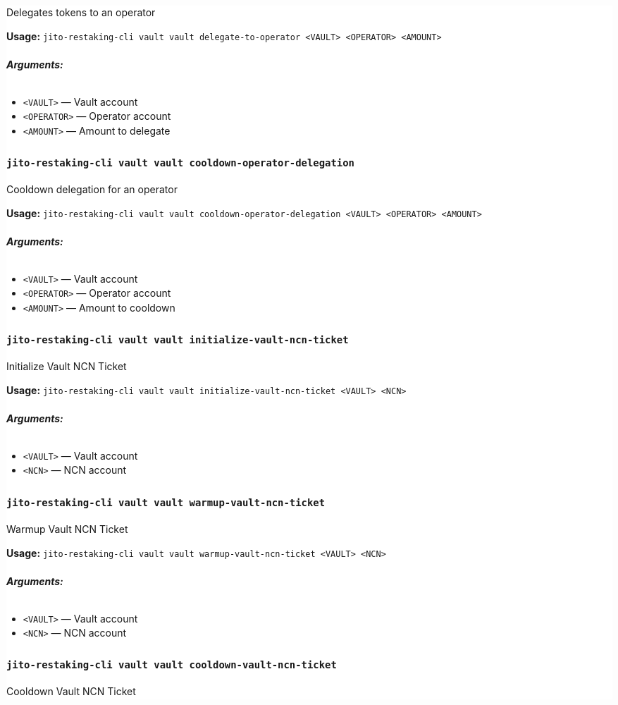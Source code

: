 Delegates tokens to an operator

**Usage:** `jito-restaking-cli vault vault delegate-to-operator <VAULT> <OPERATOR> <AMOUNT>`

###### **Arguments:**

* `<VAULT>` — Vault account
* `<OPERATOR>` — Operator account
* `<AMOUNT>` — Amount to delegate



### `jito-restaking-cli vault vault cooldown-operator-delegation`

Cooldown delegation for an operator

**Usage:** `jito-restaking-cli vault vault cooldown-operator-delegation <VAULT> <OPERATOR> <AMOUNT>`

###### **Arguments:**

* `<VAULT>` — Vault account
* `<OPERATOR>` — Operator account
* `<AMOUNT>` — Amount to cooldown



### `jito-restaking-cli vault vault initialize-vault-ncn-ticket`

Initialize Vault NCN Ticket

**Usage:** `jito-restaking-cli vault vault initialize-vault-ncn-ticket <VAULT> <NCN>`

###### **Arguments:**

* `<VAULT>` — Vault account
* `<NCN>` — NCN account



### `jito-restaking-cli vault vault warmup-vault-ncn-ticket`

Warmup Vault NCN Ticket

**Usage:** `jito-restaking-cli vault vault warmup-vault-ncn-ticket <VAULT> <NCN>`

###### **Arguments:**

* `<VAULT>` — Vault account
* `<NCN>` — NCN account



### `jito-restaking-cli vault vault cooldown-vault-ncn-ticket`

Cooldown Vault NCN Ticket

